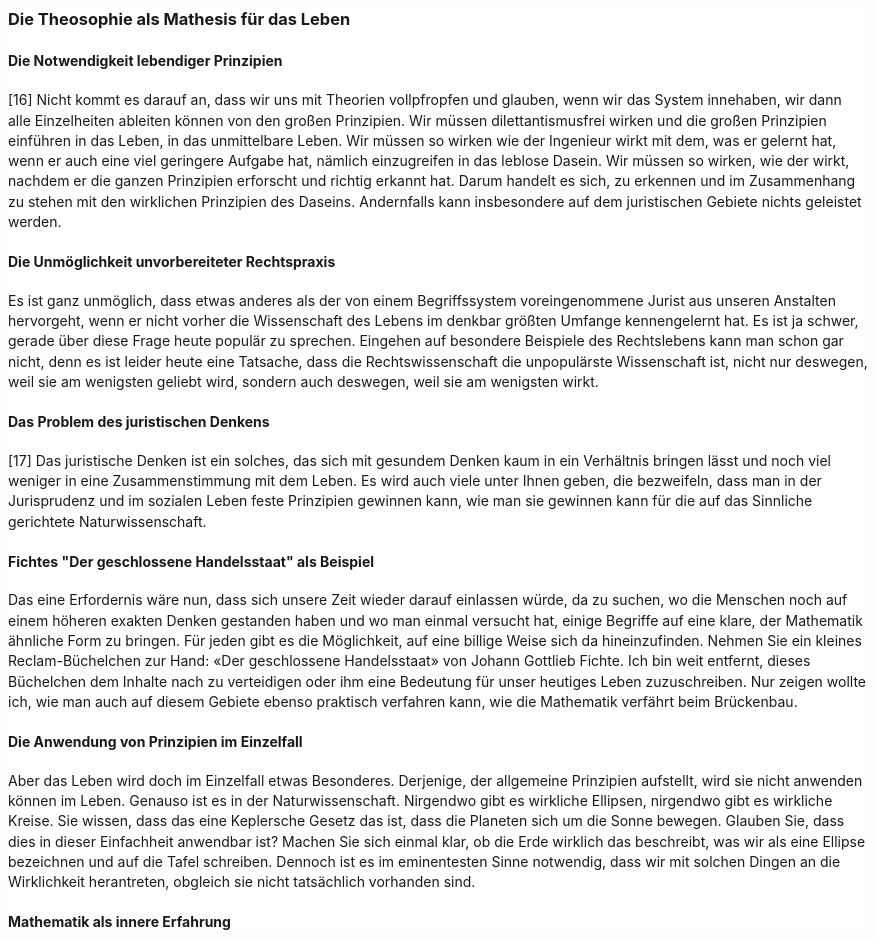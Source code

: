 ### Die Theosophie als Mathesis für das Leben

#### Die Notwendigkeit lebendiger Prinzipien

[16] Nicht kommt es darauf an, dass wir uns mit Theorien vollpfropfen und glauben, wenn wir das System innehaben, wir dann alle Einzelheiten ableiten können von den großen Prinzipien. Wir müssen dilettantismusfrei wirken und die großen Prinzipien einführen in das Leben, in das unmittelbare Leben. Wir müssen so wirken wie der Ingenieur wirkt mit dem, was er gelernt hat, wenn er auch eine viel geringere Aufgabe hat, nämlich einzugreifen in das leblose Dasein. Wir müssen so wirken, wie der wirkt, nachdem er die ganzen Prinzipien erforscht und richtig erkannt hat. Darum handelt es sich, zu erkennen und im Zusammenhang zu stehen mit den wirklichen Prinzipien des Daseins. Andernfalls kann insbesondere auf dem juristischen Gebiete nichts geleistet werden.

#### Die Unmöglichkeit unvorbereiteter Rechtspraxis

Es ist ganz unmöglich, dass etwas anderes als der von einem Begriffssystem voreingenommene Jurist aus unseren Anstalten hervorgeht, wenn er nicht vorher die Wissenschaft des Lebens im denkbar größten Umfange kennengelernt hat. Es ist ja schwer, gerade über diese Frage heute populär zu sprechen. Eingehen auf besondere Beispiele des Rechtslebens kann man schon gar nicht, denn es ist leider heute eine Tatsache, dass die Rechtswissenschaft die unpopulärste Wissenschaft ist, nicht nur deswegen, weil sie am wenigsten geliebt wird, sondern auch deswegen, weil sie am wenigsten wirkt.

#### Das Problem des juristischen Denkens

[17] Das juristische Denken ist ein solches, das sich mit gesundem Denken kaum in ein Verhältnis bringen lässt und noch viel weniger in eine Zusammenstimmung mit dem Leben. Es wird auch viele unter Ihnen geben, die bezweifeln, dass man in der Jurisprudenz und im sozialen Leben feste Prinzipien gewinnen kann, wie man sie gewinnen kann für die auf das Sinnliche gerichtete Naturwissenschaft.

#### Fichtes "Der geschlossene Handelsstaat" als Beispiel

Das eine Erfordernis wäre nun, dass sich unsere Zeit wieder darauf einlassen würde, da zu suchen, wo die Menschen noch auf einem höheren exakten Denken gestanden haben und wo man einmal versucht hat, einige Begriffe auf eine klare, der Mathematik ähnliche Form zu bringen. Für jeden gibt es die Möglichkeit, auf eine billige Weise sich da hineinzufinden. Nehmen Sie ein kleines Reclam-Büchelchen zur Hand: «Der geschlossene Handelsstaat» von Johann Gottlieb Fichte. Ich bin weit entfernt, dieses Büchelchen dem Inhalte nach zu verteidigen oder ihm eine Bedeutung für unser heutiges Leben zuzuschreiben. Nur zeigen wollte ich, wie man auch auf diesem Gebiete ebenso praktisch verfahren kann, wie die Mathematik verfährt beim Brückenbau.

#### Die Anwendung von Prinzipien im Einzelfall

Aber das Leben wird doch im Einzelfall etwas Besonderes. Derjenige, der allgemeine Prinzipien aufstellt, wird sie nicht anwenden können im Leben. Genauso ist es in der Naturwissenschaft. Nirgendwo gibt es wirkliche Ellipsen, nirgendwo gibt es wirkliche Kreise. Sie wissen, dass das eine Keplersche Gesetz das ist, dass die Planeten sich um die Sonne bewegen. Glauben Sie, dass dies in dieser Einfachheit anwendbar ist? Machen Sie sich einmal klar, ob die Erde wirklich das beschreibt, was wir als eine Ellipse bezeichnen und auf die Tafel schreiben. Dennoch ist es im eminentesten Sinne notwendig, dass wir mit solchen Dingen an die Wirklichkeit herantreten, obgleich sie nicht tatsächlich vorhanden sind.

#### Mathematik als innere Erfahrung
